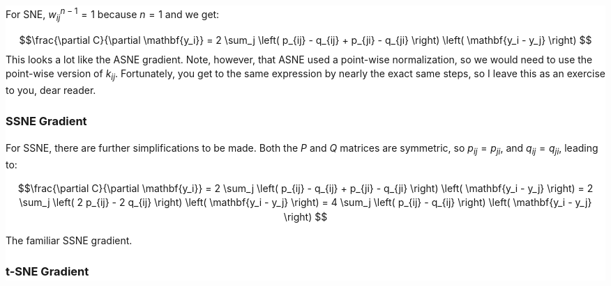 For SNE, $w_{ij}^{n-1} = 1$ because $n = 1$ and we get:

$$\frac{\partial C}{\partial \mathbf{y_i}} = 
  2
  \sum_j 
  \left(
    p_{ij} - q_{ij} + p_{ji} - q_{ji}
  \right)
  \left(
   \mathbf{y_i - y_j}
  \right)
$$
This looks a lot like the ASNE gradient. Note, however, that ASNE used a 
point-wise normalization, so we would need to use the point-wise version of
$k_{ij}$. Fortunately, you get to the same expression by nearly the exact same 
steps, so I leave this as an exercise to you, dear reader.

### SSNE Gradient

For SSNE, there are further simplifications to be made. Both the $P$ and $Q$ 
matrices are symmetric, so $p_{ij} = p_{ji}$, and $q_{ij} = q_{ji}$, leading to:

$$\frac{\partial C}{\partial \mathbf{y_i}} = 
  2
  \sum_j 
  \left(
    p_{ij} - q_{ij} + p_{ji} - q_{ji}
  \right)
  \left(
   \mathbf{y_i - y_j}
  \right) =
  2
  \sum_j 
  \left(
    2 p_{ij} - 2 q_{ij}
  \right)
  \left(
   \mathbf{y_i - y_j}
  \right) =
  4
  \sum_j 
  \left(
    p_{ij} - q_{ij}
  \right)
  \left(
   \mathbf{y_i - y_j}
  \right)
$$

The familiar SSNE gradient. 

### t-SNE Gradient
